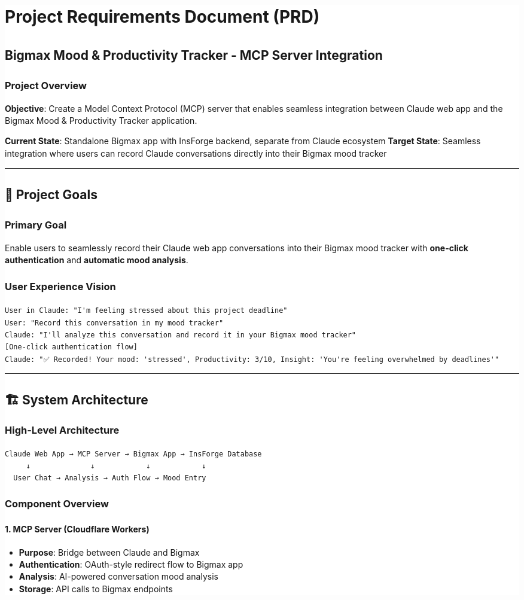 # Project Requirements Document (PRD)
## Bigmax Mood & Productivity Tracker - MCP Server Integration

### Project Overview
**Objective**: Create a Model Context Protocol (MCP) server that enables seamless integration between Claude web app and the Bigmax Mood & Productivity Tracker application.

**Current State**: Standalone Bigmax app with InsForge backend, separate from Claude ecosystem
**Target State**: Seamless integration where users can record Claude conversations directly into their Bigmax mood tracker

---

## 🎯 Project Goals

### Primary Goal
Enable users to seamlessly record their Claude web app conversations into their Bigmax mood tracker with **one-click authentication** and **automatic mood analysis**.

### User Experience Vision
```
User in Claude: "I'm feeling stressed about this project deadline"
User: "Record this conversation in my mood tracker"
Claude: "I'll analyze this conversation and record it in your Bigmax mood tracker"
[One-click authentication flow]
Claude: "✅ Recorded! Your mood: 'stressed', Productivity: 3/10, Insight: 'You're feeling overwhelmed by deadlines'"
```

---

## 🏗️ System Architecture

### High-Level Architecture
```
Claude Web App → MCP Server → Bigmax App → InsForge Database
     ↓              ↓            ↓            ↓
  User Chat → Analysis → Auth Flow → Mood Entry
```

### Component Overview

#### **1. MCP Server (Cloudflare Workers)**
- **Purpose**: Bridge between Claude and Bigmax
- **Authentication**: OAuth-style redirect flow to Bigmax app
- **Analysis**: AI-powered conversation mood analysis
- **Storage**: API calls to Bigmax endpoints
